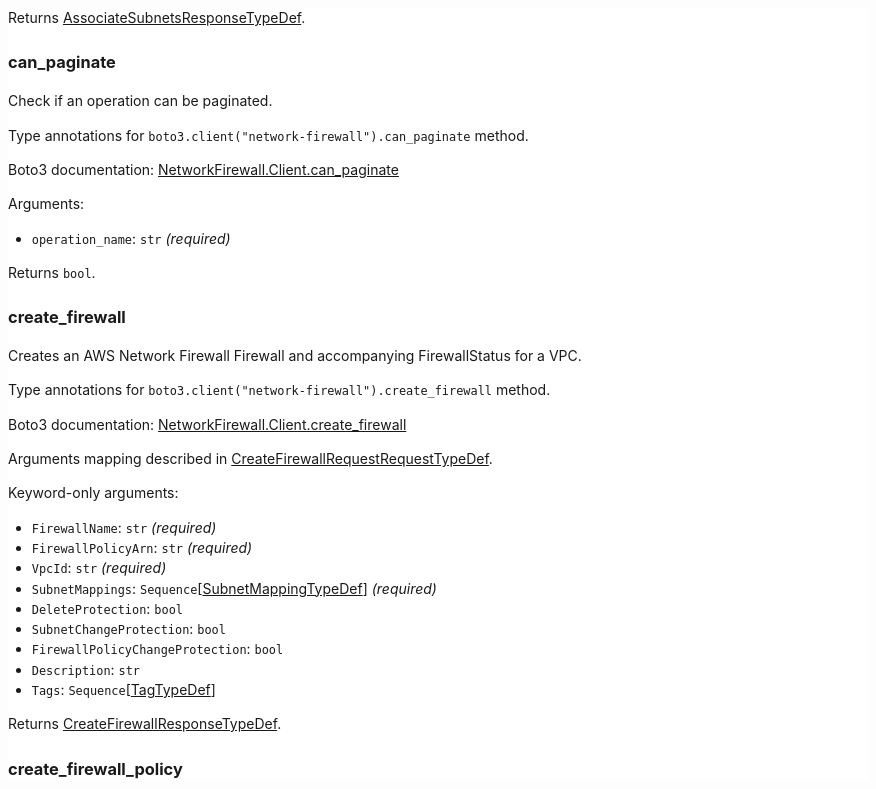 Returns
[AssociateSubnetsResponseTypeDef](./type_defs.md#associatesubnetsresponsetypedef).

<a id="can_paginate"></a>

### can_paginate

Check if an operation can be paginated.

Type annotations for `boto3.client("network-firewall").can_paginate` method.

Boto3 documentation:
[NetworkFirewall.Client.can_paginate](https://boto3.amazonaws.com/v1/documentation/api/latest/reference/services/network-firewall.html#NetworkFirewall.Client.can_paginate)

Arguments:

- `operation_name`: `str` *(required)*

Returns `bool`.

<a id="create_firewall"></a>

### create_firewall

Creates an AWS Network Firewall Firewall and accompanying FirewallStatus for a
VPC.

Type annotations for `boto3.client("network-firewall").create_firewall` method.

Boto3 documentation:
[NetworkFirewall.Client.create_firewall](https://boto3.amazonaws.com/v1/documentation/api/latest/reference/services/network-firewall.html#NetworkFirewall.Client.create_firewall)

Arguments mapping described in
[CreateFirewallRequestRequestTypeDef](./type_defs.md#createfirewallrequestrequesttypedef).

Keyword-only arguments:

- `FirewallName`: `str` *(required)*
- `FirewallPolicyArn`: `str` *(required)*
- `VpcId`: `str` *(required)*
- `SubnetMappings`:
  `Sequence`\[[SubnetMappingTypeDef](./type_defs.md#subnetmappingtypedef)\]
  *(required)*
- `DeleteProtection`: `bool`
- `SubnetChangeProtection`: `bool`
- `FirewallPolicyChangeProtection`: `bool`
- `Description`: `str`
- `Tags`: `Sequence`\[[TagTypeDef](./type_defs.md#tagtypedef)\]

Returns
[CreateFirewallResponseTypeDef](./type_defs.md#createfirewallresponsetypedef).

<a id="create_firewall_policy"></a>

### create_firewall_policy
